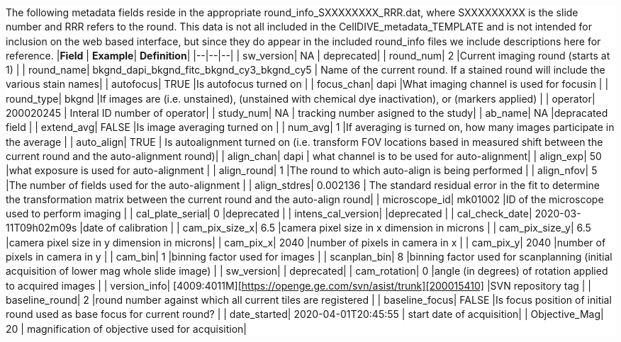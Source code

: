 The following metadata fields reside in the appropriate round_info_SXXXXXXXX_RRR.dat, where SXXXXXXXXX is the slide number and RRR refers to the round.  This data is not all included in the CellDIVE_metadata_TEMPLATE and is not intended for inclusion on the web based interface, but since they do appear in the included round_info files we include descriptions here for reference.
|**Field** |  **Example**| **Definition**|
|--|--|--|
|  sw_version| NA | deprecated|
|  round_num| 2 |Current imaging round (starts at 1) |
|  round_name| bkgnd_dapi_bkgnd_fitc_bkgnd_cy3_bkgnd_cy5 | Name of the current round.  If a stained round will include the various stain names|
|  autofocus| TRUE |Is autofocus turned on |
|  focus_chan| dapi |What imaging channel is used for focusin |
|  round_type| bkgnd |If images are <background> (i.e. unstained), <bleached> (unstained with chemical dye inactivation), or <stained> (markers applied)  |
|  operator| 200020245 | Interal ID number of operator|
|  study_num| NA | tracking number asigned to the study|
|  ab_name| NA |depracated field |
|  extend_avg| FALSE |Is image averaging turned on |
|  num_avg| 1 |If averaging is turned on, how many images participate in the average |
|  auto_align| TRUE | Is autoalignment turned on (i.e. transform FOV locations based in measured shift between the current round and the auto-alignment round)|
|  align_chan| dapi | what channel is to be used for auto-alignment|
|  align_exp| 50 |what exposure is used for auto-alignment |
|  align_round| 1 |The round to which auto-align is being performed |
|  align_nfov| 5 |The number of fields used for the auto-alignment |
|  align_stdres| 0.002136 | The standard residual error in the fit to determine the transformation matrix between the current round and the auto-align round|
|  microscope_id| mk01002 |ID of the microscope used to perform imaging |
|  cal_plate_serial| 0 |deprecated |
|  intens_cal_version|  |deprecated |
|  cal_check_date| 2020-03-11T09h02m09s |date of calibration |
|  cam_pix_size_x| 6.5 |camera pixel size in x dimension in microns |
|  cam_pix_size_y| 6.5 |camera pixel size in y dimension in microns|
|  cam_pix_x| 2040 |number of pixels in camera in x |
|  cam_pix_y| 2040 |number of pixels in camera in y |
|  cam_bin| 1 |binning factor used for images |
|  scanplan_bin| 8 |binning factor used for scanplanning (initial acquisition of lower mag whole slide image) |
|  sw_version|  | deprecated|
|  cam_rotation| 0 |angle (in degrees) of rotation applied to acquired images |
|  version_info| [4009:4011M][https://openge.ge.com/svn/asist/trunk][200015410] |SVN repository tag |
|  baseline_round| 2 |round number against which all current tiles are registered |
|  baseline_focus| FALSE |Is focus position of initial round used as base focus for current round? |
|  date_started| 2020-04-01T20:45:55 | start date of acquisition|
|  Objective_Mag| 20 | magnification of objective used for acquisition|